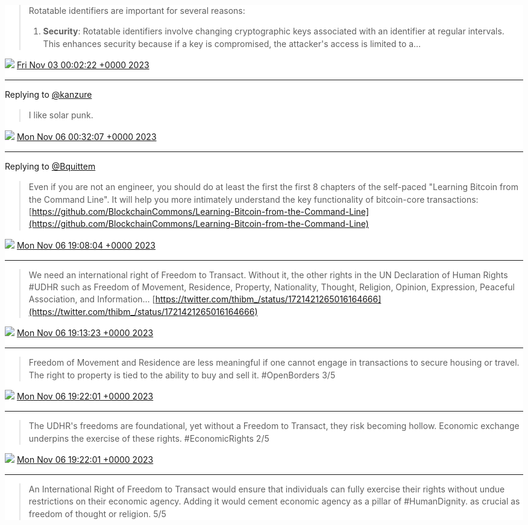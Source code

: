 > Rotatable identifiers are important for several reasons:  
>   
> 1. **Security**: Rotatable identifiers involve changing cryptographic keys associated with an identifier at regular intervals. This enhances security because if a key is compromised, the attacker's access is limited to a…

<img src="{{ site.url }}{{ site.baseurl }}/assets/images/media/tweet.ico" width="30" /> [Fri Nov 03 00:02:22 +0000 2023](https://twitter.com/ChristopherA/status/1720229895840907709)

----

Replying to [@kanzure](https://twitter.com/kanzure/status/1721257172997206142)

> I like solar punk.

<img src="{{ site.url }}{{ site.baseurl }}/assets/images/media/tweet.ico" width="30" /> [Mon Nov 06 00:32:07 +0000 2023](https://twitter.com/ChristopherA/status/1721324547063042303)

----

Replying to [@Bquittem](https://twitter.com/Bquittem/status/1721597278362718579)

> Even if you are not an engineer, you should do at least the first the first 8 chapters of the self-paced "Learning Bitcoin from the Command Line". It will help you more intimately understand the key functionality of bitcoin-core transactions: [https://github.com/BlockchainCommons/Learning-Bitcoin-from-the-Command-Line](https://github.com/BlockchainCommons/Learning-Bitcoin-from-the-Command-Line)

<img src="{{ site.url }}{{ site.baseurl }}/assets/images/media/tweet.ico" width="30" /> [Mon Nov 06 19:08:04 +0000 2023](https://twitter.com/ChristopherA/status/1721605385428340752)

----

> We need an international right of Freedom to Transact. Without it, the other rights in the UN Declaration of Human Rights #UDHR such as Freedom of Movement, Residence, Property, Nationality, Thought, Religion, Opinion, Expression, Peaceful Association, and Information… [https://twitter.com/thibm_/status/1721421265016164666](https://twitter.com/thibm_/status/1721421265016164666)

<img src="{{ site.url }}{{ site.baseurl }}/assets/images/media/tweet.ico" width="30" /> [Mon Nov 06 19:13:23 +0000 2023](https://twitter.com/ChristopherA/status/1721606723990131190)

----

> Freedom of Movement and Residence are less meaningful if one cannot engage in transactions to secure housing or travel. The right to property is tied to the ability to buy and sell it. #OpenBorders 3/5

<img src="{{ site.url }}{{ site.baseurl }}/assets/images/media/tweet.ico" width="30" /> [Mon Nov 06 19:22:01 +0000 2023](https://twitter.com/ChristopherA/status/1721608898380235098)

----

> The UDHR's freedoms are foundational, yet without a Freedom to Transact, they risk becoming hollow. Economic exchange underpins the exercise of these rights. #EconomicRights 2/5

<img src="{{ site.url }}{{ site.baseurl }}/assets/images/media/tweet.ico" width="30" /> [Mon Nov 06 19:22:01 +0000 2023](https://twitter.com/ChristopherA/status/1721608896710905925)

----

> An International Right of Freedom to Transact would ensure that individuals can fully exercise their rights without undue restrictions on their economic agency. Adding it would cement economic agency as a pillar of #HumanDignity. as crucial as freedom of thought or religion. 5/5
